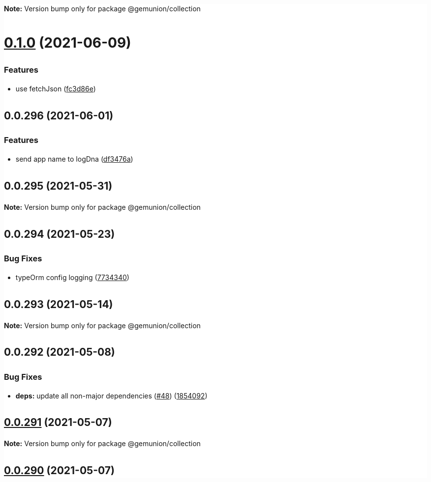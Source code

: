 **Note:** Version bump only for package @gemunion/collection

# [0.1.0](https://github.com/gemunion/nestjs-packages/compare/@gemunion/collection@0.0.296...@gemunion/collection@0.1.0) (2021-06-09)

### Features

- use fetchJson ([fc3d86e](https://github.com/gemunion/nestjs-packages/commit/fc3d86e0a27e2cf4387d8706222abae24bde9b16))

## 0.0.296 (2021-06-01)

### Features

- send app name to logDna ([df3476a](https://github.com/gemunion/nestjs-packages/commit/df3476a4a17098fdf80f99cf2400d114cd4e47ad))

## 0.0.295 (2021-05-31)

**Note:** Version bump only for package @gemunion/collection

## 0.0.294 (2021-05-23)

### Bug Fixes

- typeOrm config logging ([7734340](https://github.com/gemunion/nestjs-packages/commit/77343402c7e0c63d3d19bfc55df29b961f68eaaa))

## 0.0.293 (2021-05-14)

**Note:** Version bump only for package @gemunion/collection

## 0.0.292 (2021-05-08)

### Bug Fixes

- **deps:** update all non-major dependencies ([#48](https://github.com/gemunion/nestjs-packages/issues/48)) ([1854092](https://github.com/gemunion/nestjs-packages/commit/1854092c4d51e9ec43aa1d75bb43037c21b11630))

## [0.0.291](https://github.com/gemunion/nestjs-packages/compare/@gemunion/collection@0.0.290...@gemunion/collection@0.0.291) (2021-05-07)

**Note:** Version bump only for package @gemunion/collection

## [0.0.290](https://github.com/gemunion/nestjs-packages/compare/@gemunion/collection@0.0.289...@gemunion/collection@0.0.290) (2021-05-07)
